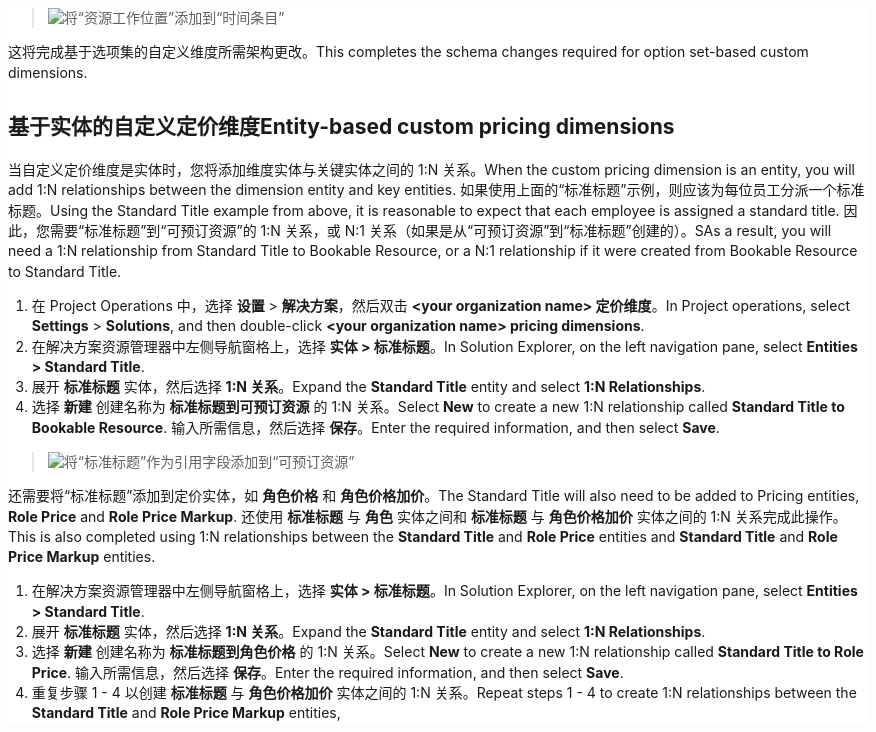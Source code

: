
> ![将“资源工作位置”添加到“时间条目”](media/RWL-time-entry.png)

<span data-ttu-id="5b18d-144">这将完成基于选项集的自定义维度所需架构更改。</span><span class="sxs-lookup"><span data-stu-id="5b18d-144">This completes the schema changes required for option set-based custom dimensions.</span></span>

## <a name="entity-based-custom-pricing-dimensions"></a><span data-ttu-id="5b18d-145">基于实体的自定义定价维度</span><span class="sxs-lookup"><span data-stu-id="5b18d-145">Entity-based custom pricing dimensions</span></span>

<span data-ttu-id="5b18d-146">当自定义定价维度是实体时，您将添加维度实体与关键实体之间的 1:N 关系。</span><span class="sxs-lookup"><span data-stu-id="5b18d-146">When the custom pricing dimension is an entity, you will add 1:N relationships between the dimension entity and key entities.</span></span> <span data-ttu-id="5b18d-147">如果使用上面的“标准标题”示例，则应该为每位员工分派一个标准标题。</span><span class="sxs-lookup"><span data-stu-id="5b18d-147">Using the Standard Title example from above, it is reasonable to expect that each employee is assigned a standard title.</span></span> <span data-ttu-id="5b18d-148">因此，您需要“标准标题”到“可预订资源”的 1:N 关系，或 N:1 关系（如果是从“可预订资源”到“标准标题”创建的）。</span><span class="sxs-lookup"><span data-stu-id="5b18d-148">SAs a result, you will need a 1:N relationship from Standard Title to Bookable Resource, or a N:1 relationship if it were created from Bookable Resource to Standard Title.</span></span>

1. <span data-ttu-id="5b18d-149">在 Project Operations 中，选择 **设置** > **解决方案**，然后双击 **\<your organization name> 定价维度**。</span><span class="sxs-lookup"><span data-stu-id="5b18d-149">In Project operations, select **Settings** > **Solutions**, and then double-click **\<your organization name> pricing dimensions**.</span></span> 
2. <span data-ttu-id="5b18d-150">在解决方案资源管理器中左侧导航窗格上，选择 **实体 > 标准标题**。</span><span class="sxs-lookup"><span data-stu-id="5b18d-150">In Solution Explorer, on the left navigation pane, select **Entities > Standard Title**.</span></span>
3. <span data-ttu-id="5b18d-151">展开 **标准标题** 实体，然后选择 **1:N 关系**。</span><span class="sxs-lookup"><span data-stu-id="5b18d-151">Expand the **Standard Title** entity and select **1:N Relationships**.</span></span>
4. <span data-ttu-id="5b18d-152">选择 **新建** 创建名称为 **标准标题到可预订资源** 的 1:N 关系。</span><span class="sxs-lookup"><span data-stu-id="5b18d-152">Select **New** to create a new 1:N relationship called **Standard Title to Bookable Resource**.</span></span> <span data-ttu-id="5b18d-153">输入所需信息，然后选择 **保存**。</span><span class="sxs-lookup"><span data-stu-id="5b18d-153">Enter the required information, and then select **Save**.</span></span>

> ![将“标准标题”作为引用字段添加到“可预订资源”](media/ST-BR.png)

<span data-ttu-id="5b18d-155">还需要将“标准标题”添加到定价实体，如 **角色价格** 和 **角色价格加价**。</span><span class="sxs-lookup"><span data-stu-id="5b18d-155">The Standard Title will also need to be added to Pricing entities, **Role Price** and **Role Price Markup**.</span></span> <span data-ttu-id="5b18d-156">还使用 **标准标题** 与 **角色** 实体之间和 **标准标题** 与 **角色价格加价** 实体之间的 1:N 关系完成此操作。</span><span class="sxs-lookup"><span data-stu-id="5b18d-156">This is also completed using 1:N relationships between the **Standard Title** and **Role Price** entities and **Standard Title** and **Role Price Markup** entities.</span></span>

1. <span data-ttu-id="5b18d-157">在解决方案资源管理器中左侧导航窗格上，选择 **实体 > 标准标题**。</span><span class="sxs-lookup"><span data-stu-id="5b18d-157">In Solution Explorer, on the left navigation pane, select **Entities > Standard Title**.</span></span>
2. <span data-ttu-id="5b18d-158">展开 **标准标题** 实体，然后选择 **1:N 关系**。</span><span class="sxs-lookup"><span data-stu-id="5b18d-158">Expand the **Standard Title** entity and select **1:N Relationships**.</span></span>
3. <span data-ttu-id="5b18d-159">选择 **新建** 创建名称为 **标准标题到角色价格** 的 1:N 关系。</span><span class="sxs-lookup"><span data-stu-id="5b18d-159">Select **New** to create a new 1:N relationship called **Standard Title to Role Price**.</span></span> <span data-ttu-id="5b18d-160">输入所需信息，然后选择 **保存**。</span><span class="sxs-lookup"><span data-stu-id="5b18d-160">Enter the required information, and then select **Save**.</span></span>
4. <span data-ttu-id="5b18d-161">重复步骤 1 - 4 以创建 **标准标题** 与 **角色价格加价** 实体之间的 1:N 关系。</span><span class="sxs-lookup"><span data-stu-id="5b18d-161">Repeat steps 1 - 4 to create 1:N relationships between the **Standard Title** and **Role Price Markup** entities,</span></span>
